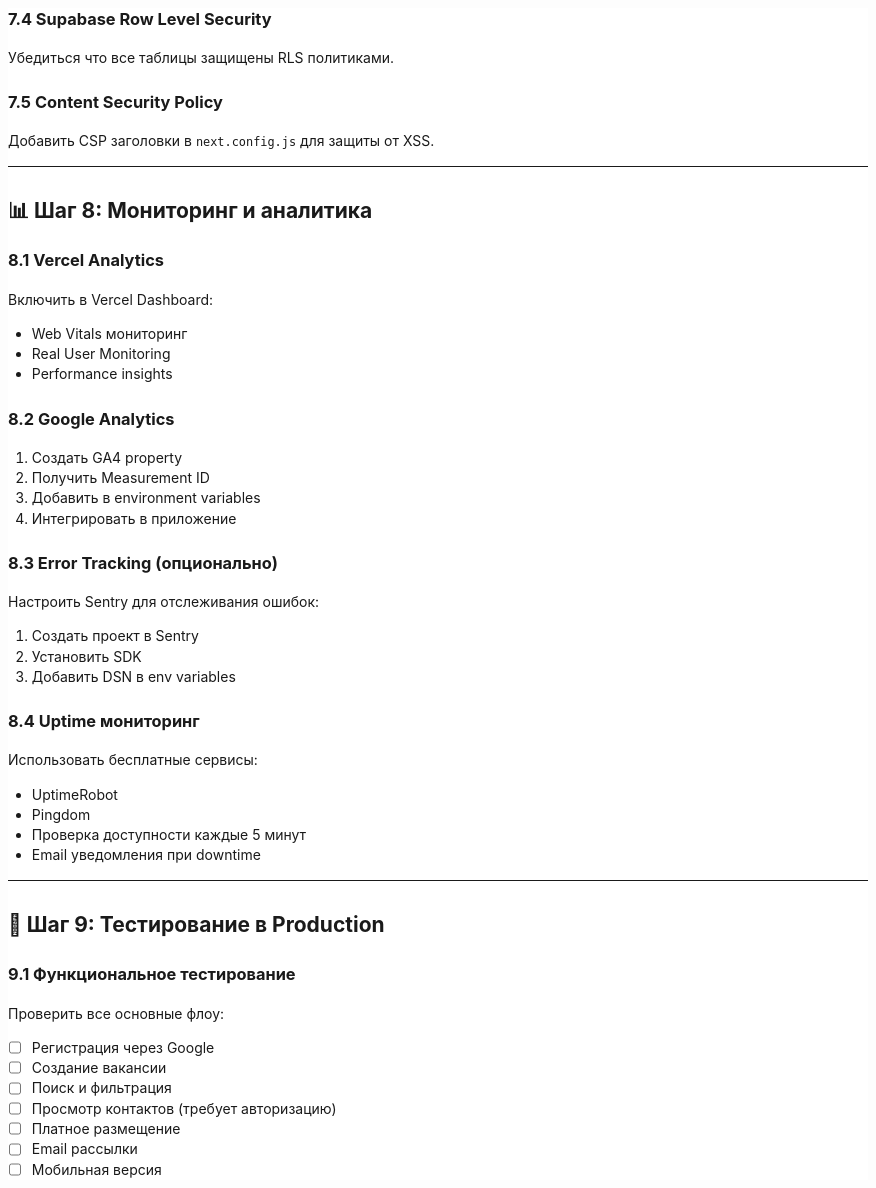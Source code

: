 ### 7.4 Supabase Row Level Security

Убедиться что все таблицы защищены RLS политиками.

### 7.5 Content Security Policy

Добавить CSP заголовки в `next.config.js` для защиты от XSS.

---

## 📊 Шаг 8: Мониторинг и аналитика

### 8.1 Vercel Analytics

Включить в Vercel Dashboard:
- Web Vitals мониторинг
- Real User Monitoring
- Performance insights

### 8.2 Google Analytics

1. Создать GA4 property
2. Получить Measurement ID
3. Добавить в environment variables
4. Интегрировать в приложение

### 8.3 Error Tracking (опционально)

Настроить Sentry для отслеживания ошибок:
1. Создать проект в Sentry
2. Установить SDK
3. Добавить DSN в env variables

### 8.4 Uptime мониторинг

Использовать бесплатные сервисы:
- UptimeRobot
- Pingdom
- Проверка доступности каждые 5 минут
- Email уведомления при downtime

---

## 🧪 Шаг 9: Тестирование в Production

### 9.1 Функциональное тестирование

Проверить все основные флоу:
- [ ] Регистрация через Google
- [ ] Создание вакансии
- [ ] Поиск и фильтрация
- [ ] Просмотр контактов (требует авторизацию)
- [ ] Платное размещение
- [ ] Email рассылки
- [ ] Мобильная версия
